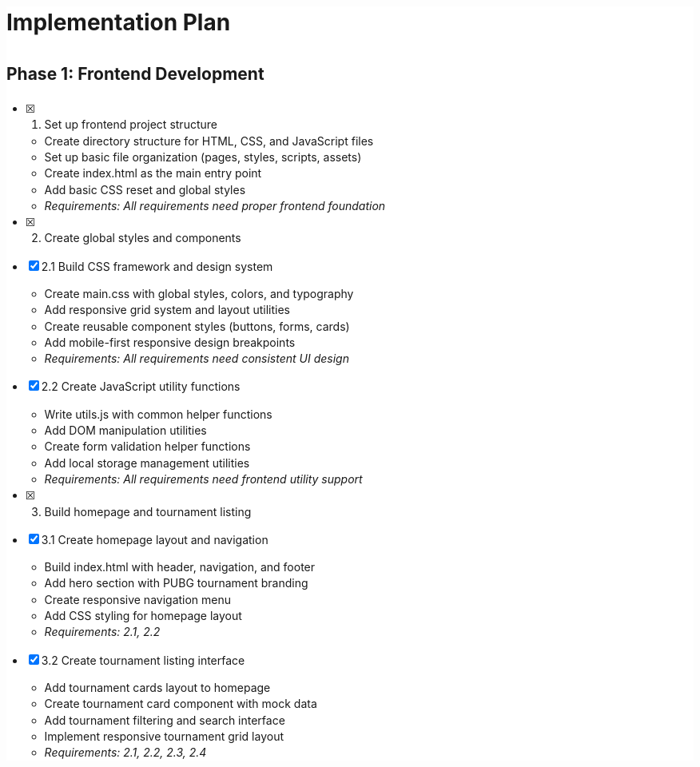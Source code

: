# Implementation Plan

## Phase 1: Frontend Development

- [x] 1. Set up frontend project structure





  - Create directory structure for HTML, CSS, and JavaScript files
  - Set up basic file organization (pages, styles, scripts, assets)
  - Create index.html as the main entry point
  - Add basic CSS reset and global styles
  - _Requirements: All requirements need proper frontend foundation_

- [x] 2. Create global styles and components





- [x] 2.1 Build CSS framework and design system


  - Create main.css with global styles, colors, and typography
  - Add responsive grid system and layout utilities
  - Create reusable component styles (buttons, forms, cards)
  - Add mobile-first responsive design breakpoints
  - _Requirements: All requirements need consistent UI design_

- [x] 2.2 Create JavaScript utility functions


  - Write utils.js with common helper functions
  - Add DOM manipulation utilities
  - Create form validation helper functions
  - Add local storage management utilities
  - _Requirements: All requirements need frontend utility support_

- [x] 3. Build homepage and tournament listing





- [x] 3.1 Create homepage layout and navigation


  - Build index.html with header, navigation, and footer
  - Add hero section with PUBG tournament branding
  - Create responsive navigation menu
  - Add CSS styling for homepage layout
  - _Requirements: 2.1, 2.2_

- [x] 3.2 Create tournament listing interface


  - Add tournament cards layout to homepage
  - Create tournament card component with mock data
  - Add tournament filtering and search interface
  - Implement responsive tournament grid layout
  - _Requirements: 2.1, 2.2, 2.3, 2.4_
